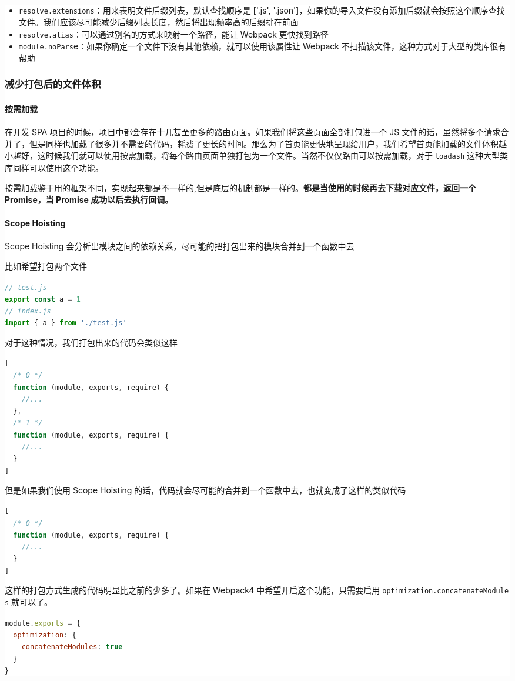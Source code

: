 + `resolve.extensions`：用来表明文件后缀列表，默认查找顺序是 ['.js', '.json']，如果你的导入文件没有添加后缀就会按照这个顺序查找文件。我们应该尽可能减少后缀列表长度，然后将出现频率高的后缀排在前面
+ `resolve.alias`：可以通过别名的方式来映射一个路径，能让 Webpack 更快找到路径
+ `module.noPars`e：如果你确定一个文件下没有其他依赖，就可以使用该属性让 Webpack 不扫描该文件，这种方式对于大型的类库很有帮助

### 减少打包后的文件体积

#### 按需加载

在开发 SPA 项目的时候，项目中都会存在十几甚至更多的路由页面。如果我们将这些页面全部打包进一个 JS 文件的话，虽然将多个请求合并了，但是同样也加载了很多并不需要的代码，耗费了更长的时间。那么为了首页能更快地呈现给用户，我们希望首页能加载的文件体积越小越好，这时候我们就可以使用按需加载，将每个路由页面单独打包为一个文件。当然不仅仅路由可以按需加载，对于 `loadash` 这种大型类库同样可以使用这个功能。

按需加载鉴于用的框架不同，实现起来都是不一样的,但是底层的机制都是一样的。**都是当使用的时候再去下载对应文件，返回一个 Promise，当 Promise 成功以后去执行回调。**


#### Scope Hoisting

Scope Hoisting 会分析出模块之间的依赖关系，尽可能的把打包出来的模块合并到一个函数中去

比如希望打包两个文件

```javascript
// test.js
export const a = 1
// index.js
import { a } from './test.js'
```

对于这种情况，我们打包出来的代码会类似这样

```javascript
[
  /* 0 */
  function (module, exports, require) {
    //...
  },
  /* 1 */
  function (module, exports, require) {
    //...
  }
]
```

但是如果我们使用 Scope Hoisting 的话，代码就会尽可能的合并到一个函数中去，也就变成了这样的类似代码

```javascript
[
  /* 0 */
  function (module, exports, require) {
    //...
  }
]
```

这样的打包方式生成的代码明显比之前的少多了。如果在 Webpack4 中希望开启这个功能，只需要启用 `optimization.concatenateModules` 就可以了。

```javascript
module.exports = {
  optimization: {
    concatenateModules: true
  }
}
```
